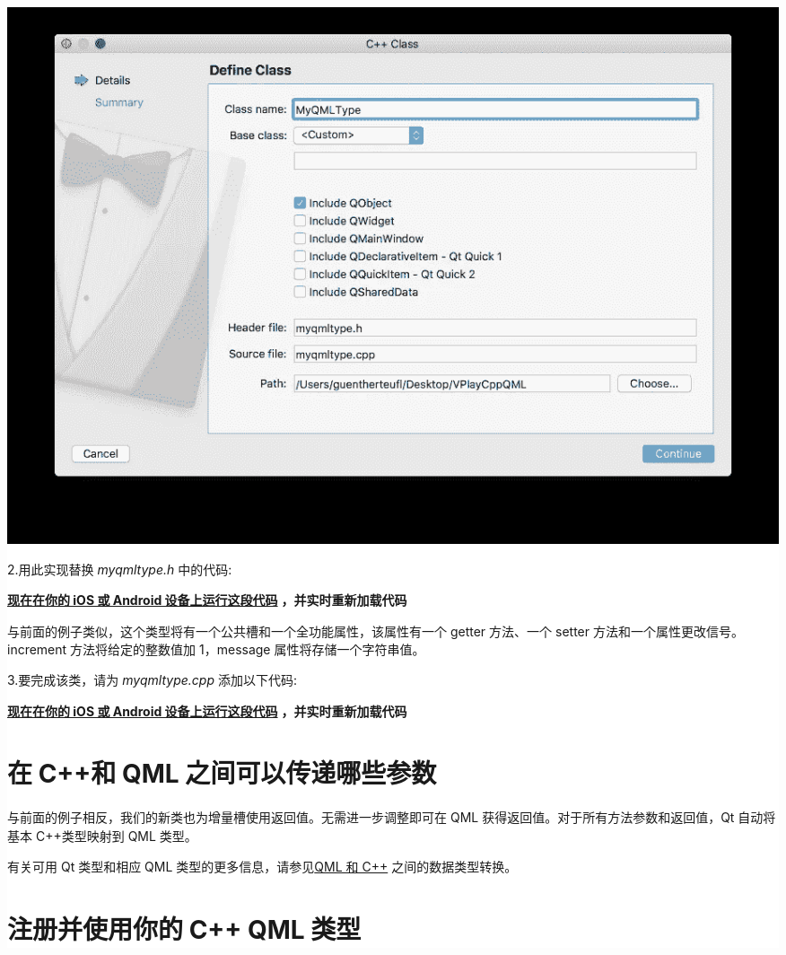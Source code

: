 ![](img/6cd4edd58d4dab5801030ac9cb0c90f4.png)

2.用此实现替换 *myqmltype.h* 中的代码:

[**现在在你的 iOS 或 Android 设备上运行这段代码**](https://felgo.com/web-editor/?snippet=a86b1e03) **，并实时重新加载代码**

与前面的例子类似，这个类型将有一个公共槽和一个全功能属性，该属性有一个 getter 方法、一个 setter 方法和一个属性更改信号。increment 方法将给定的整数值加 1，message 属性将存储一个字符串值。

3.要完成该类，请为 *myqmltype.cpp* 添加以下代码:

[**现在在你的 iOS 或 Android 设备上运行这段代码**](https://felgo.com/web-editor/?snippet=075d4060) **，并实时重新加载代码**

# 在 C++和 QML 之间可以传递哪些参数

与前面的例子相反，我们的新类也为增量槽使用返回值。无需进一步调整即可在 QML 获得返回值。对于所有方法参数和返回值，Qt 自动将基本 C++类型映射到 QML 类型。

有关可用 Qt 类型和相应 QML 类型的更多信息，请参见[QML 和 C++](http://doc.qt.io/qt-5/qtqml-cppintegration-data.html) 之间的数据类型转换。

# 注册并使用你的 C++ QML 类型

